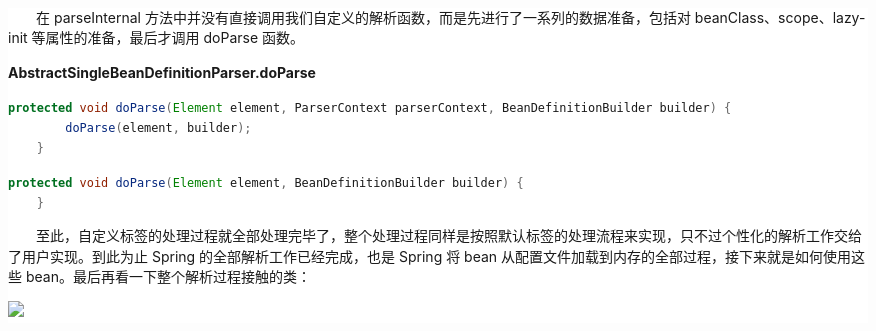 &emsp;&emsp;在 parseInternal 方法中并没有直接调用我们自定义的解析函数，而是先进行了一系列的数据准备，包括对 beanClass、scope、lazy-init 等属性的准备，最后才调用 doParse 函数。

**AbstractSingleBeanDefinitionParser.doParse**

```java
protected void doParse(Element element, ParserContext parserContext, BeanDefinitionBuilder builder) {
		doParse(element, builder);
	}
```

```java
protected void doParse(Element element, BeanDefinitionBuilder builder) {
	}
```

&emsp;&emsp;至此，自定义标签的处理过程就全部处理完毕了，整个处理过程同样是按照默认标签的处理流程来实现，只不过个性化的解析工作交给了用户实现。到此为止 Spring 的全部解析工作已经完成，也是 Spring 将 bean 从配置文件加载到内存的全部过程，接下来就是如何使用这些 bean。最后再看一下整个解析过程接触的类：

![](https://raw.githubusercontent.com/MrSunflowers/images/main/note/spring/UserBeanDefinitionParser.png)